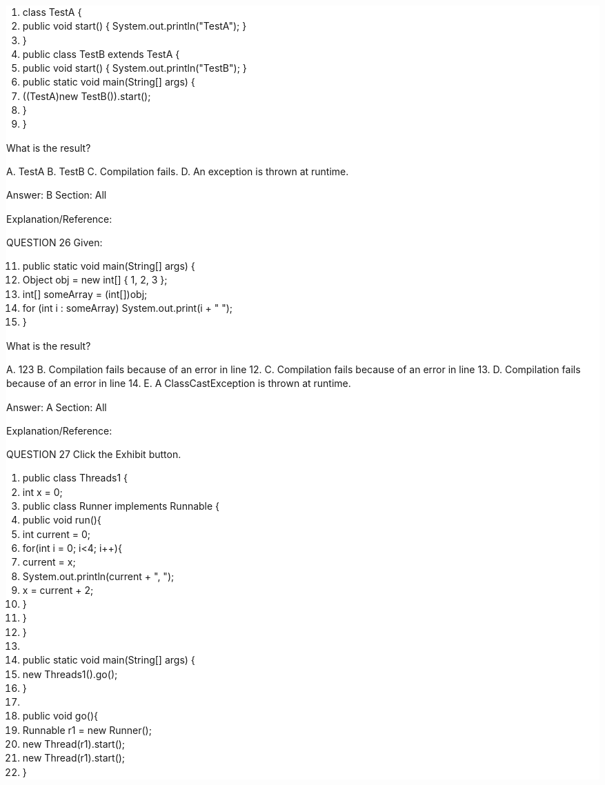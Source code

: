 1. class TestA {
2. public void start() { System.out.println("TestA"); }
3. }
4. public class TestB extends TestA {
5. public void start() { System.out.println("TestB"); }
6. public static void main(String[] args) {
7. ((TestA)new TestB()).start();
8. }
9. }

What is the result?

A. TestA
B. TestB
C. Compilation fails.
D. An exception is thrown at runtime.

Answer: B
Section: All

Explanation/Reference:

QUESTION 26
Given:

11. public static void main(String[] args) {
12. Object obj = new int[] { 1, 2, 3 };
13. int[] someArray = (int[])obj;
14. for (int i : someArray) System.out.print(i + " ");
15. }

What is the result?

A. 123
B. Compilation fails because of an error in line 12.
C. Compilation fails because of an error in line 13.
D. Compilation fails because of an error in line 14.
E. A ClassCastException is thrown at runtime.

Answer: A
Section: All

Explanation/Reference:

QUESTION 27
Click the Exhibit button.

1. public class Threads1 {
2. int x = 0;
3. public class Runner implements Runnable {
4. public void run(){
5. int current = 0;
6. for(int i = 0; i<4; i++){
7. current = x;
8. System.out.println(current + ", ");
9. x = current + 2;
10. }
11. }
12. }
13.
14. public static void main(String[] args) {
15. new Threads1().go();
16. }
17.
18. public void go(){
19. Runnable r1 = new Runner();
20. new Thread(r1).start();
21. new Thread(r1).start();
22. }